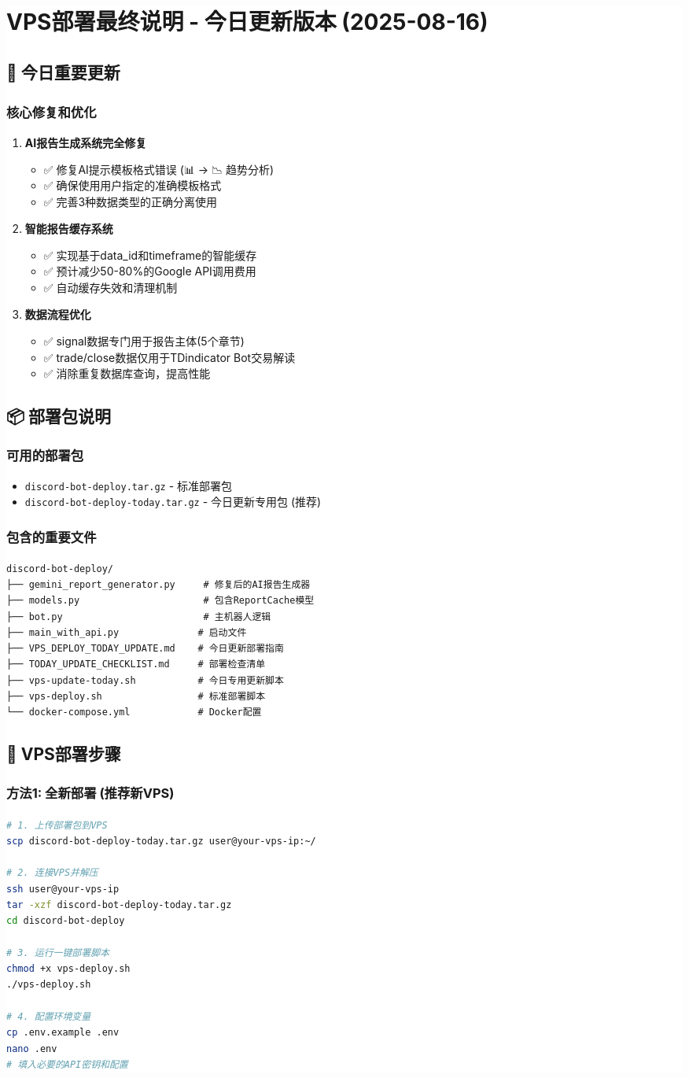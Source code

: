 # VPS部署最终说明 - 今日更新版本 (2025-08-16)

## 🎯 今日重要更新

### 核心修复和优化
1. **AI报告生成系统完全修复**
   - ✅ 修复AI提示模板格式错误 (📊 → 📉 趋势分析)
   - ✅ 确保使用用户指定的准确模板格式
   - ✅ 完善3种数据类型的正确分离使用

2. **智能报告缓存系统**
   - ✅ 实现基于data_id和timeframe的智能缓存
   - ✅ 预计减少50-80%的Google API调用费用
   - ✅ 自动缓存失效和清理机制

3. **数据流程优化**
   - ✅ signal数据专门用于报告主体(5个章节)
   - ✅ trade/close数据仅用于TDindicator Bot交易解读
   - ✅ 消除重复数据库查询，提高性能

## 📦 部署包说明

### 可用的部署包
- `discord-bot-deploy.tar.gz` - 标准部署包
- `discord-bot-deploy-today.tar.gz` - 今日更新专用包 (推荐)

### 包含的重要文件
```
discord-bot-deploy/
├── gemini_report_generator.py     # 修复后的AI报告生成器
├── models.py                      # 包含ReportCache模型
├── bot.py                         # 主机器人逻辑
├── main_with_api.py              # 启动文件
├── VPS_DEPLOY_TODAY_UPDATE.md    # 今日更新部署指南
├── TODAY_UPDATE_CHECKLIST.md     # 部署检查清单
├── vps-update-today.sh           # 今日专用更新脚本
├── vps-deploy.sh                 # 标准部署脚本
└── docker-compose.yml            # Docker配置
```

## 🚀 VPS部署步骤

### 方法1: 全新部署 (推荐新VPS)

```bash
# 1. 上传部署包到VPS
scp discord-bot-deploy-today.tar.gz user@your-vps-ip:~/

# 2. 连接VPS并解压
ssh user@your-vps-ip
tar -xzf discord-bot-deploy-today.tar.gz
cd discord-bot-deploy

# 3. 运行一键部署脚本
chmod +x vps-deploy.sh
./vps-deploy.sh

# 4. 配置环境变量
cp .env.example .env
nano .env
# 填入必要的API密钥和配置
```